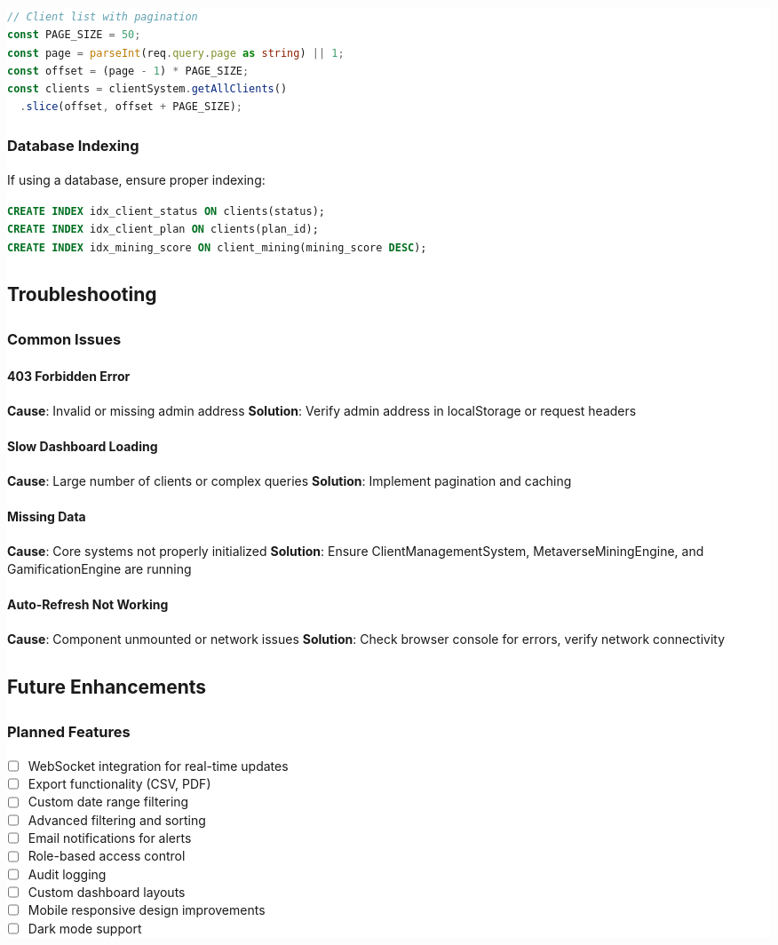 ```typescript
// Client list with pagination
const PAGE_SIZE = 50;
const page = parseInt(req.query.page as string) || 1;
const offset = (page - 1) * PAGE_SIZE;
const clients = clientSystem.getAllClients()
  .slice(offset, offset + PAGE_SIZE);
```

### Database Indexing

If using a database, ensure proper indexing:

```sql
CREATE INDEX idx_client_status ON clients(status);
CREATE INDEX idx_client_plan ON clients(plan_id);
CREATE INDEX idx_mining_score ON client_mining(mining_score DESC);
```

## Troubleshooting

### Common Issues

#### 403 Forbidden Error
**Cause**: Invalid or missing admin address
**Solution**: Verify admin address in localStorage or request headers

#### Slow Dashboard Loading
**Cause**: Large number of clients or complex queries
**Solution**: Implement pagination and caching

#### Missing Data
**Cause**: Core systems not properly initialized
**Solution**: Ensure ClientManagementSystem, MetaverseMiningEngine, and GamificationEngine are running

#### Auto-Refresh Not Working
**Cause**: Component unmounted or network issues
**Solution**: Check browser console for errors, verify network connectivity

## Future Enhancements

### Planned Features
- [ ] WebSocket integration for real-time updates
- [ ] Export functionality (CSV, PDF)
- [ ] Custom date range filtering
- [ ] Advanced filtering and sorting
- [ ] Email notifications for alerts
- [ ] Role-based access control
- [ ] Audit logging
- [ ] Custom dashboard layouts
- [ ] Mobile responsive design improvements
- [ ] Dark mode support
